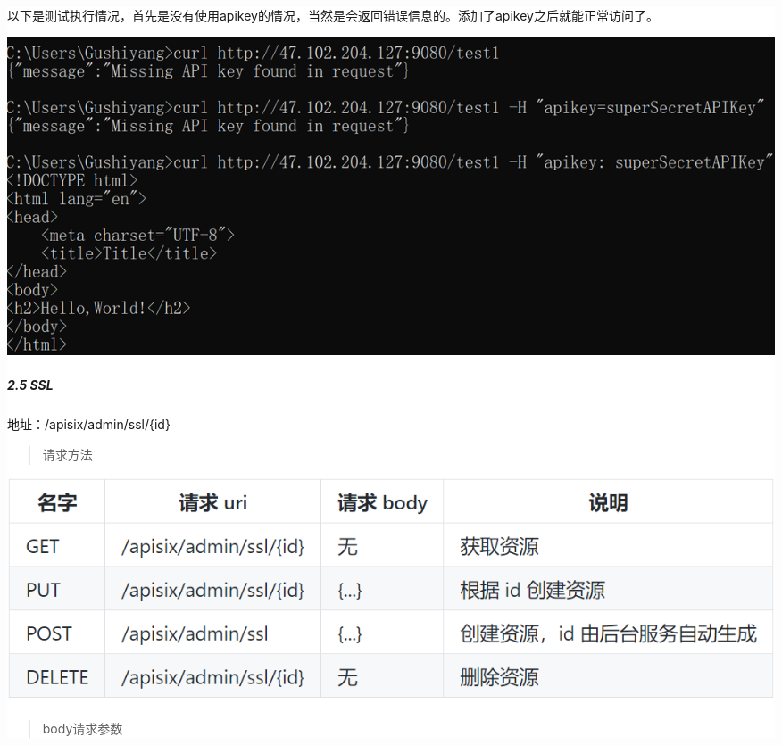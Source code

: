 以下是测试执行情况，首先是没有使用apikey的情况，当然是会返回错误信息的。添加了apikey之后就能正常访问了。

![](..\APISIX\Img\key-auth.png)

##### 2.5 SSL

地址：/apisix/admin/ssl/{id}

> 请求方法

![](..\APISIX\Img\SSL1.png)

> body请求参数
